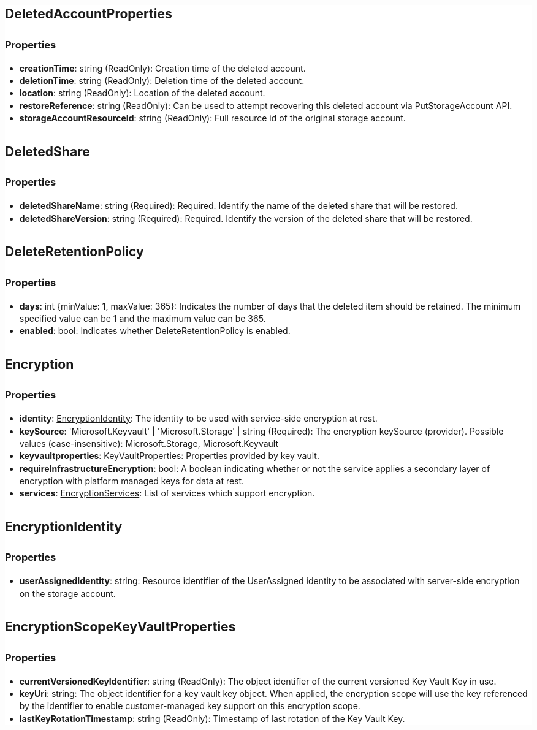 ## DeletedAccountProperties
### Properties
* **creationTime**: string (ReadOnly): Creation time of the deleted account.
* **deletionTime**: string (ReadOnly): Deletion time of the deleted account.
* **location**: string (ReadOnly): Location of the deleted account.
* **restoreReference**: string (ReadOnly): Can be used to attempt recovering this deleted account via PutStorageAccount API.
* **storageAccountResourceId**: string (ReadOnly): Full resource id of the original storage account.

## DeletedShare
### Properties
* **deletedShareName**: string (Required): Required. Identify the name of the deleted share that will be restored.
* **deletedShareVersion**: string (Required): Required. Identify the version of the deleted share that will be restored.

## DeleteRetentionPolicy
### Properties
* **days**: int {minValue: 1, maxValue: 365}: Indicates the number of days that the deleted item should be retained. The minimum specified value can be 1 and the maximum value can be 365.
* **enabled**: bool: Indicates whether DeleteRetentionPolicy is enabled.

## Encryption
### Properties
* **identity**: [EncryptionIdentity](#encryptionidentity): The identity to be used with service-side encryption at rest.
* **keySource**: 'Microsoft.Keyvault' | 'Microsoft.Storage' | string (Required): The encryption keySource (provider). Possible values (case-insensitive):  Microsoft.Storage, Microsoft.Keyvault
* **keyvaultproperties**: [KeyVaultProperties](#keyvaultproperties): Properties provided by key vault.
* **requireInfrastructureEncryption**: bool: A boolean indicating whether or not the service applies a secondary layer of encryption with platform managed keys for data at rest.
* **services**: [EncryptionServices](#encryptionservices): List of services which support encryption.

## EncryptionIdentity
### Properties
* **userAssignedIdentity**: string: Resource identifier of the UserAssigned identity to be associated with server-side encryption on the storage account.

## EncryptionScopeKeyVaultProperties
### Properties
* **currentVersionedKeyIdentifier**: string (ReadOnly): The object identifier of the current versioned Key Vault Key in use.
* **keyUri**: string: The object identifier for a key vault key object. When applied, the encryption scope will use the key referenced by the identifier to enable customer-managed key support on this encryption scope.
* **lastKeyRotationTimestamp**: string (ReadOnly): Timestamp of last rotation of the Key Vault Key.
